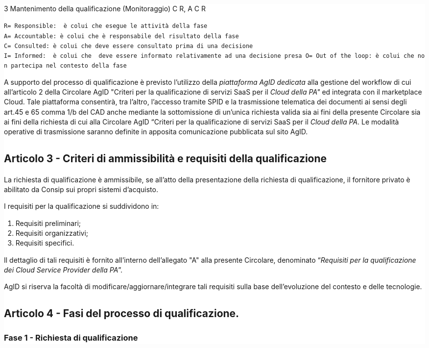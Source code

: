   </tr>
  <tr>
    <td>3</td>
    <td>Mantenimento della qualificazione (Monitoraggio)</td>
    <td>C</td>
    <td>R, A</td>
    <td>C</td>
    <td>R</td>
  </tr>
</table>

```
R= Responsible:  è colui che esegue le attività della fase
A= Accountable: è colui che è responsabile del risultato della fase
C= Consulted: è colui che deve essere consultato prima di una decisione
I= Informed:  è colui che  deve essere informato relativamente ad una decisione presa O= Out of the loop: è colui che non partecipa nel contesto della fase
```

A supporto del processo di qualificazione è previsto l’utilizzo della
*piattaforma AgID dedicata* alla gestione del workflow di cui all’articolo 2
della Circolare AgID "Criteri per la qualificazione di servizi SaaS per il
*Cloud della PA"* ed integrata con il marketplace Cloud. Tale piattaforma
consentirà, tra l’altro, l’accesso tramite SPID e la trasmissione telematica
dei documenti ai sensi degli art.45 e 65 comma 1/b del CAD anche mediante la
sottomissione di un’unica richiesta valida sia ai fini della presente Circolare
sia ai fini della richiesta di cui alla Circolare AgID “Criteri per la
qualificazione di servizi SaaS per il *Cloud della PA*. Le modalità
operative di trasmissione saranno definite in apposita comunicazione pubblicata
sul sito AgID.

## Articolo 3 - Criteri di ammissibilità e requisiti della qualificazione

La richiesta di qualificazione è ammissibile, se all’atto della presentazione
della richiesta di qualificazione, il fornitore privato è abilitato da Consip
sui propri sistemi d’acquisto.

I requisiti per la qualificazione si suddividono in:

1. Requisiti preliminari;
2. Requisiti organizzativi;
3. Requisiti specifici.

Il dettaglio di tali requisiti è fornito all’interno dell’allegato "A" alla
presente Circolare, denominato “*Requisiti per la qualificazione dei Cloud
Service Provider della PA*”.

AgID si riserva la facoltà di modificare/aggiornare/integrare tali requisiti
sulla base dell’evoluzione del contesto e delle tecnologie.

## Articolo 4 - Fasi del processo di qualificazione.

### Fase 1 - Richiesta di qualificazione 
